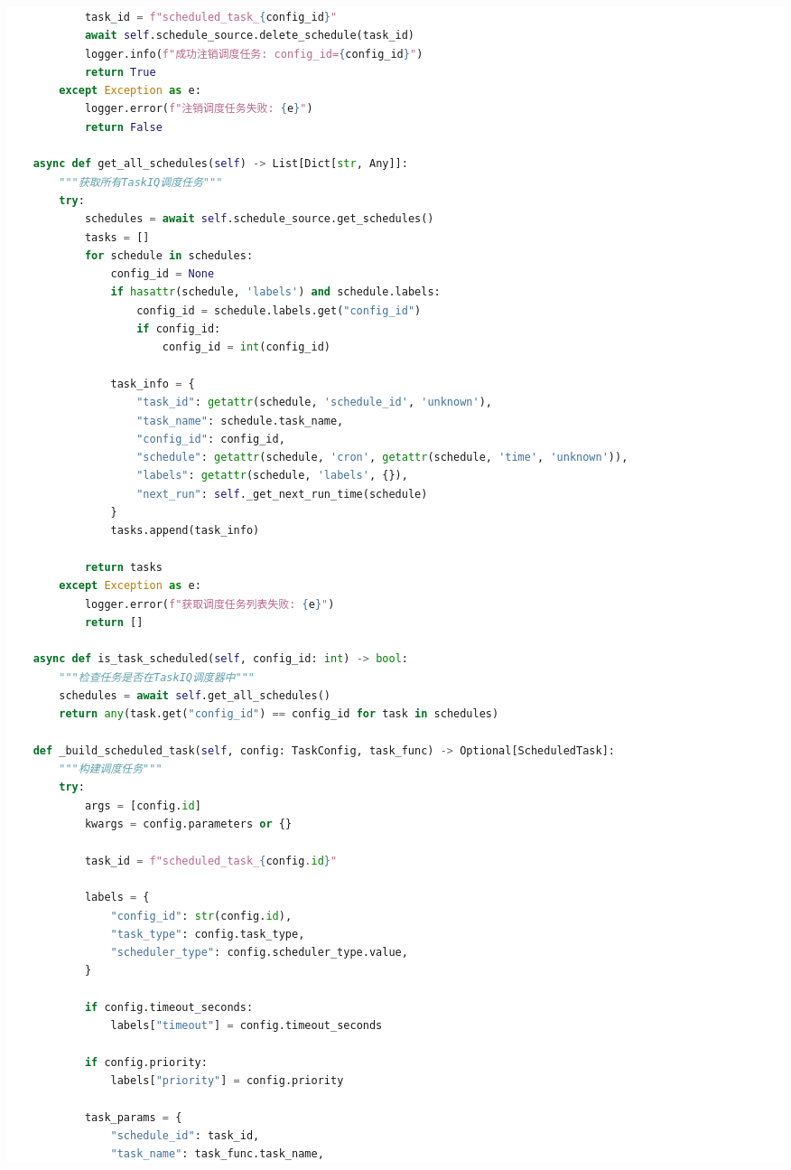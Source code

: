 ```python
            task_id = f"scheduled_task_{config_id}"
            await self.schedule_source.delete_schedule(task_id)
            logger.info(f"成功注销调度任务: config_id={config_id}")
            return True
        except Exception as e:
            logger.error(f"注销调度任务失败: {e}")
            return False
    
    async def get_all_schedules(self) -> List[Dict[str, Any]]:
        """获取所有TaskIQ调度任务"""
        try:
            schedules = await self.schedule_source.get_schedules()
            tasks = []
            for schedule in schedules:
                config_id = None
                if hasattr(schedule, 'labels') and schedule.labels:
                    config_id = schedule.labels.get("config_id")
                    if config_id:
                        config_id = int(config_id)
                
                task_info = {
                    "task_id": getattr(schedule, 'schedule_id', 'unknown'),
                    "task_name": schedule.task_name,
                    "config_id": config_id,
                    "schedule": getattr(schedule, 'cron', getattr(schedule, 'time', 'unknown')),
                    "labels": getattr(schedule, 'labels', {}),
                    "next_run": self._get_next_run_time(schedule)
                }
                tasks.append(task_info)
            
            return tasks
        except Exception as e:
            logger.error(f"获取调度任务列表失败: {e}")
            return []
    
    async def is_task_scheduled(self, config_id: int) -> bool:
        """检查任务是否在TaskIQ调度器中"""
        schedules = await self.get_all_schedules()
        return any(task.get("config_id") == config_id for task in schedules)
    
    def _build_scheduled_task(self, config: TaskConfig, task_func) -> Optional[ScheduledTask]:
        """构建调度任务"""
        try:
            args = [config.id]
            kwargs = config.parameters or {}
            
            task_id = f"scheduled_task_{config.id}"
            
            labels = {
                "config_id": str(config.id),
                "task_type": config.task_type,
                "scheduler_type": config.scheduler_type.value,
            }
            
            if config.timeout_seconds:
                labels["timeout"] = config.timeout_seconds
            
            if config.priority:
                labels["priority"] = config.priority
            
            task_params = {
                "schedule_id": task_id,
                "task_name": task_func.task_name,
```